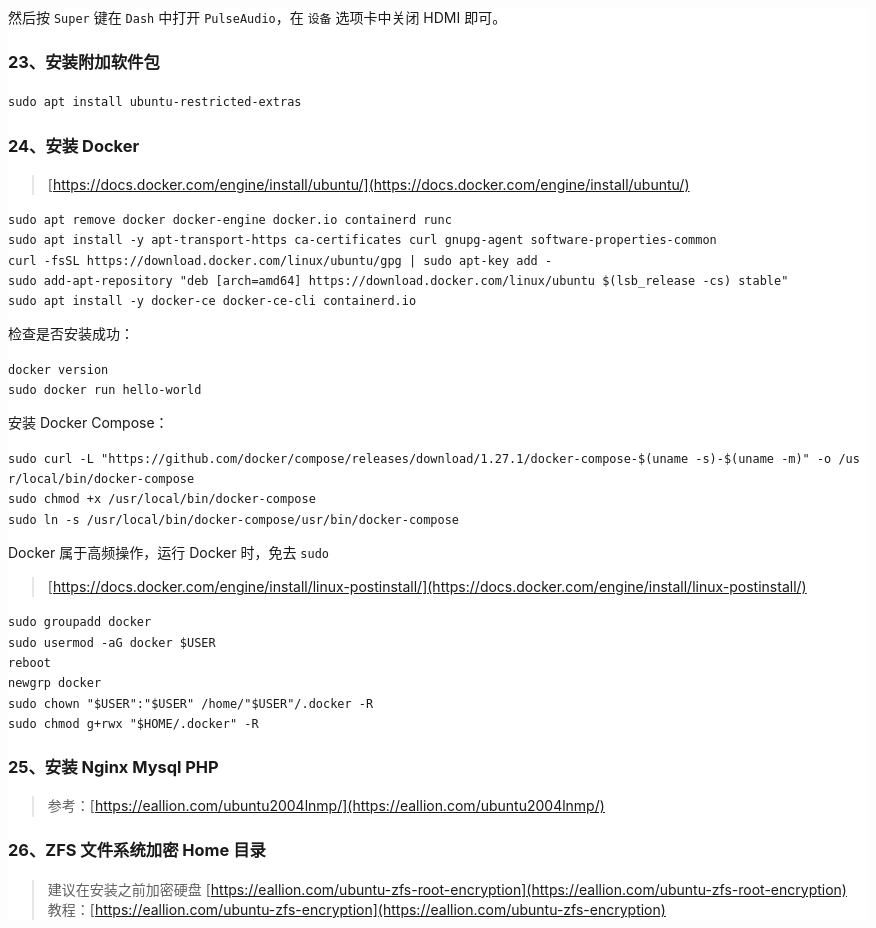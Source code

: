 然后按 `Super` 键在 `Dash` 中打开 `PulseAudio`，在 `设备` 选项卡中关闭 HDMI 即可。

### 23、安装附加软件包

```
sudo apt install ubuntu-restricted-extras
```

### 24、安装 Docker

> [https://docs.docker.com/engine/install/ubuntu/](https://docs.docker.com/engine/install/ubuntu/)

```
sudo apt remove docker docker-engine docker.io containerd runc
sudo apt install -y apt-transport-https ca-certificates curl gnupg-agent software-properties-common
curl -fsSL https://download.docker.com/linux/ubuntu/gpg | sudo apt-key add -
sudo add-apt-repository "deb [arch=amd64] https://download.docker.com/linux/ubuntu $(lsb_release -cs) stable"
sudo apt install -y docker-ce docker-ce-cli containerd.io
```

检查是否安装成功：

```
docker version
sudo docker run hello-world
````

安装 Docker Compose：

```
sudo curl -L "https://github.com/docker/compose/releases/download/1.27.1/docker-compose-$(uname -s)-$(uname -m)" -o /usr/local/bin/docker-compose
sudo chmod +x /usr/local/bin/docker-compose
sudo ln -s /usr/local/bin/docker-compose/usr/bin/docker-compose
```

Docker 属于高频操作，运行 Docker 时，免去 `sudo`
> [https://docs.docker.com/engine/install/linux-postinstall/](https://docs.docker.com/engine/install/linux-postinstall/)

```
sudo groupadd docker
sudo usermod -aG docker $USER
reboot
newgrp docker
sudo chown "$USER":"$USER" /home/"$USER"/.docker -R
sudo chmod g+rwx "$HOME/.docker" -R
```

### 25、安装 Nginx Mysql PHP

> 参考：[https://eallion.com/ubuntu2004lnmp/](https://eallion.com/ubuntu2004lnmp/)

### 26、ZFS 文件系统加密 Home 目录

> 建议在安装之前加密硬盘 [https://eallion.com/ubuntu-zfs-root-encryption](https://eallion.com/ubuntu-zfs-root-encryption)  
> 教程：[https://eallion.com/ubuntu-zfs-encryption](https://eallion.com/ubuntu-zfs-encryption)
